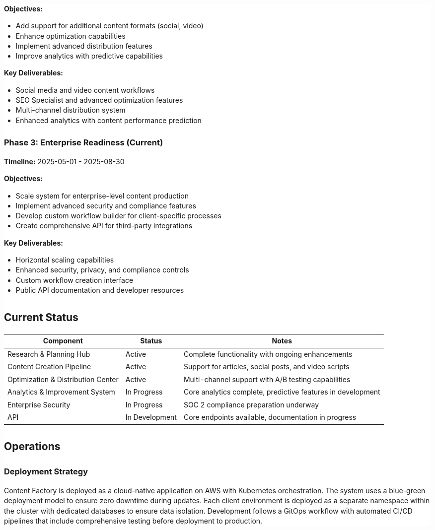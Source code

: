 **Objectives:**
- Add support for additional content formats (social, video)
- Enhance optimization capabilities
- Implement advanced distribution features
- Improve analytics with predictive capabilities

**Key Deliverables:**
- Social media and video content workflows
- SEO Specialist and advanced optimization features
- Multi-channel distribution system
- Enhanced analytics with content performance prediction

### Phase 3: Enterprise Readiness (Current)

**Timeline:** 2025-05-01 - 2025-08-30

**Objectives:**
- Scale system for enterprise-level content production
- Implement advanced security and compliance features
- Develop custom workflow builder for client-specific processes
- Create comprehensive API for third-party integrations

**Key Deliverables:**
- Horizontal scaling capabilities
- Enhanced security, privacy, and compliance controls
- Custom workflow creation interface
- Public API documentation and developer resources

## Current Status

| Component | Status | Notes |
|-----------|--------|-------|
| Research & Planning Hub | Active | Complete functionality with ongoing enhancements |
| Content Creation Pipeline | Active | Support for articles, social posts, and video scripts |
| Optimization & Distribution Center | Active | Multi-channel support with A/B testing capabilities |
| Analytics & Improvement System | In Progress | Core analytics complete, predictive features in development |
| Enterprise Security | In Progress | SOC 2 compliance preparation underway |
| API | In Development | Core endpoints available, documentation in progress |

## Operations

### Deployment Strategy

Content Factory is deployed as a cloud-native application on AWS with Kubernetes orchestration. The system uses a blue-green deployment model to ensure zero downtime during updates. Each client environment is deployed as a separate namespace within the cluster with dedicated databases to ensure data isolation. Development follows a GitOps workflow with automated CI/CD pipelines that include comprehensive testing before deployment to production.
